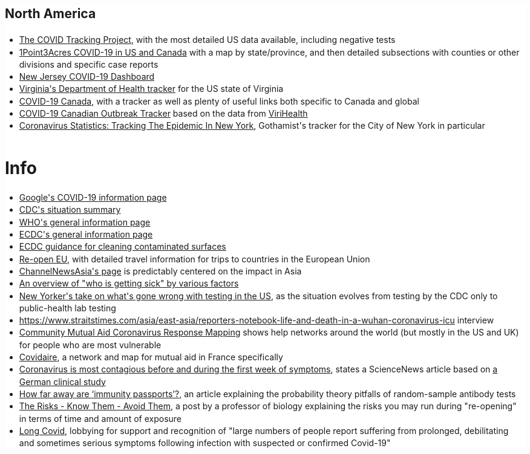 ## North America

* [The COVID Tracking Project](https://covidtracking.com/data/), with the most detailed US data available, including negative tests
* [1Point3Acres COVID-19 in US and Canada](https://coronavirus.1point3acres.com/en) with a map by state/province, and then detailed subsections with counties or other divisions and specific case reports
* [New Jersey COVID-19 Dashboard](https://www.state.nj.us/health/cd/topics/covid2019_dashboard.shtml)
* [Virginia's Department of Health tracker](http://www.vdh.virginia.gov/coronavirus/) for the US state of Virginia
* [COVID-19 Canada](https://resources-covid19canada.hub.arcgis.com/), with a tracker as well as plenty of useful links both specific to Canada and global
* [COVID-19 Canadian Outbreak Tracker](https://resources-covid19canada.hub.arcgis.com/app/eb0ec6ffdb654e71ab3c758726c55b68) based on the data from [ViriHealth](https://virihealth.com/)
* [Coronavirus Statistics: Tracking The Epidemic In New York](https://gothamist.com/news/coronavirus-statistics-tracking-epidemic-new-york), Gothamist's tracker for the City of New York in particular

# Info

* [Google's COVID-19 information page](https://www.google.com/covid19/)
* [CDC's situation summary](https://www.cdc.gov/coronavirus/2019-ncov/index.html)
* [WHO's general information page](https://www.who.int/emergencies/diseases/novel-coronavirus-2019)
* [ECDC's general information page](https://www.ecdc.europa.eu/en/novel-coronavirus-china)
* [ECDC guidance for cleaning contaminated surfaces](https://www.ecdc.europa.eu/sites/default/files/documents/coronavirus-SARS-CoV-2-guidance-environmental-cleaning-non-healthcare-facilities.pdf)	
* [Re-open EU](https://reopen.europa.eu/), with detailed travel information for trips to countries in the European Union
* [ChannelNewsAsia's page](https://www.channelnewsasia.com/news/topics/wuhan-virus) is predictably centered on the impact in Asia
* [An overview of "who is getting sick" by various factors](https://www.statnews.com/2020/03/03/who-is-getting-sick-and-how-sick-a-breakdown-of-coronavirus-risk-by-demographic-factors/)
* [New Yorker's take on what's gone wrong with testing in the US](https://www.newyorker.com/news/news-desk/what-went-wrong-with-coronavirus-testing-in-the-us), as the situation evolves from testing by the CDC only to public-health lab testing
* https://www.straitstimes.com/asia/east-asia/reporters-notebook-life-and-death-in-a-wuhan-coronavirus-icu interview
* [Community Mutual Aid Coronavirus Response Mapping](https://www.arcgis.com/home/webmap/viewer.html?webmap=fa2668225f6c46408ec4016fd6cd5b09&extent=-136.6103,8.3024,35.6553,66.7501) shows help networks around the world (but mostly in the US and UK) for people who are most vulnerable
* [Covidaire](https://covidaire.fr/map.php), a network and map for mutual aid in France specifically
* [Coronavirus is most contagious before and during the first week of symptoms](https://www.sciencenews.org/article/coronavirus-most-contagious-before-during-first-week-symptoms), states a ScienceNews article based on [a German clinical study](https://www.medrxiv.org/content/10.1101/2020.03.05.20030502v1)
* [How far away are ‘immunity passports’?](https://unherd.com/2020/04/how-far-away-are-immunity-passports/), an article explaining the probability theory pitfalls of random-sample antibody tests
* [The Risks - Know Them - Avoid Them](https://erinbromage.wixsite.com/covid19/post/the-risks-know-them-avoid-them), a post by a professor of biology explaining the risks you may run during "re-opening" in terms of time and amount of exposure
* [Long Covid](https://www.longcovid.org/), lobbying for support and recognition of "large numbers of people report suffering from prolonged, debilitating and sometimes serious symptoms following infection with suspected or confirmed Covid-19"